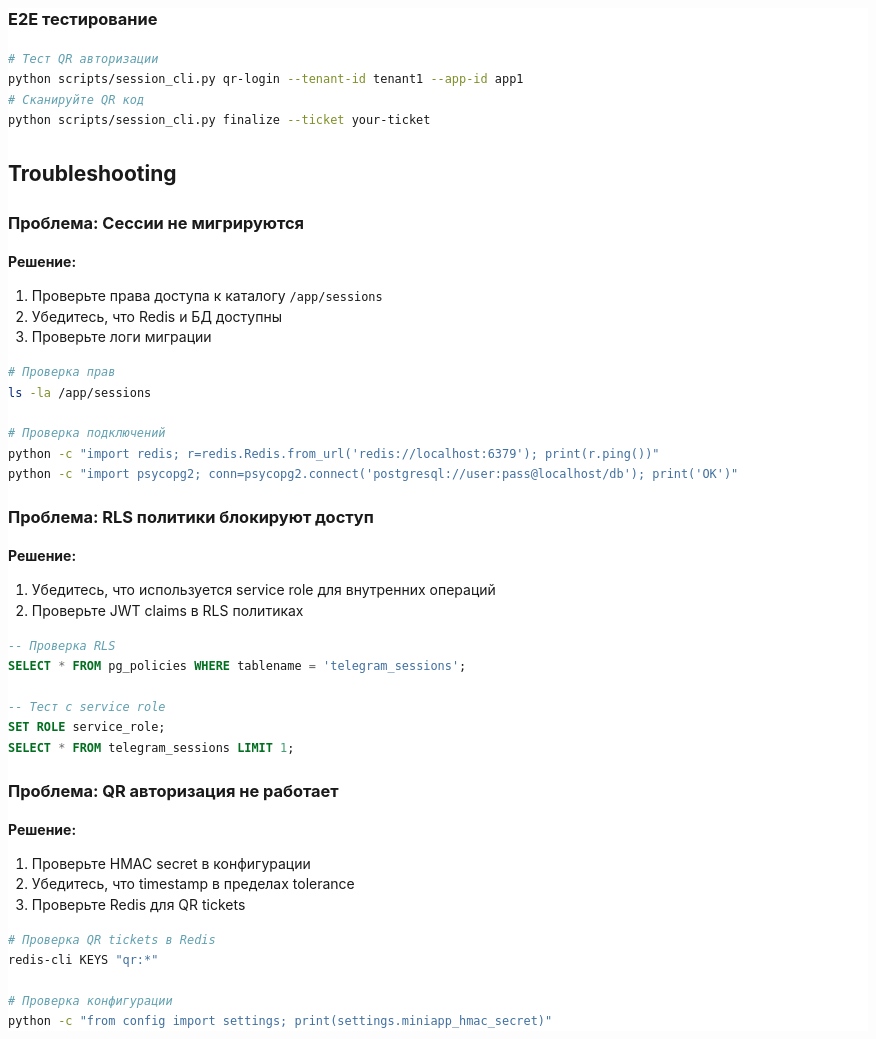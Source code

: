 ### E2E тестирование

```bash
# Тест QR авторизации
python scripts/session_cli.py qr-login --tenant-id tenant1 --app-id app1
# Сканируйте QR код
python scripts/session_cli.py finalize --ticket your-ticket
```

## Troubleshooting

### Проблема: Сессии не мигрируются

**Решение:**
1. Проверьте права доступа к каталогу `/app/sessions`
2. Убедитесь, что Redis и БД доступны
3. Проверьте логи миграции

```bash
# Проверка прав
ls -la /app/sessions

# Проверка подключений
python -c "import redis; r=redis.Redis.from_url('redis://localhost:6379'); print(r.ping())"
python -c "import psycopg2; conn=psycopg2.connect('postgresql://user:pass@localhost/db'); print('OK')"
```

### Проблема: RLS политики блокируют доступ

**Решение:**
1. Убедитесь, что используется service role для внутренних операций
2. Проверьте JWT claims в RLS политиках

```sql
-- Проверка RLS
SELECT * FROM pg_policies WHERE tablename = 'telegram_sessions';

-- Тест с service role
SET ROLE service_role;
SELECT * FROM telegram_sessions LIMIT 1;
```

### Проблема: QR авторизация не работает

**Решение:**
1. Проверьте HMAC secret в конфигурации
2. Убедитесь, что timestamp в пределах tolerance
3. Проверьте Redis для QR tickets

```bash
# Проверка QR tickets в Redis
redis-cli KEYS "qr:*"

# Проверка конфигурации
python -c "from config import settings; print(settings.miniapp_hmac_secret)"
```
